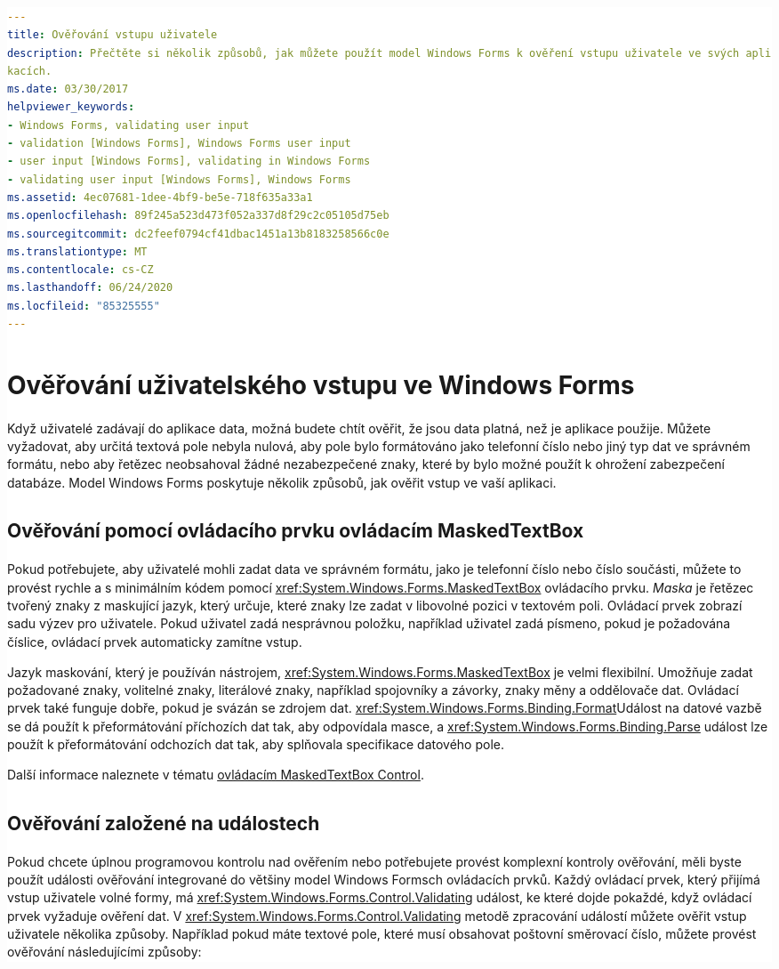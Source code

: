 ```yaml
---
title: Ověřování vstupu uživatele
description: Přečtěte si několik způsobů, jak můžete použít model Windows Forms k ověření vstupu uživatele ve svých aplikacích.
ms.date: 03/30/2017
helpviewer_keywords:
- Windows Forms, validating user input
- validation [Windows Forms], Windows Forms user input
- user input [Windows Forms], validating in Windows Forms
- validating user input [Windows Forms], Windows Forms
ms.assetid: 4ec07681-1dee-4bf9-be5e-718f635a33a1
ms.openlocfilehash: 89f245a523d473f052a337d8f29c2c05105d75eb
ms.sourcegitcommit: dc2feef0794cf41dbac1451a13b8183258566c0e
ms.translationtype: MT
ms.contentlocale: cs-CZ
ms.lasthandoff: 06/24/2020
ms.locfileid: "85325555"
---
```

# <a name="user-input-validation-in-windows-forms"></a>Ověřování uživatelského vstupu ve Windows Forms
Když uživatelé zadávají do aplikace data, možná budete chtít ověřit, že jsou data platná, než je aplikace použije. Můžete vyžadovat, aby určitá textová pole nebyla nulová, aby pole bylo formátováno jako telefonní číslo nebo jiný typ dat ve správném formátu, nebo aby řetězec neobsahoval žádné nezabezpečené znaky, které by bylo možné použít k ohrožení zabezpečení databáze. Model Windows Forms poskytuje několik způsobů, jak ověřit vstup ve vaší aplikaci.  
  
## <a name="validation-with-the-maskedtextbox-control"></a>Ověřování pomocí ovládacího prvku ovládacím MaskedTextBox  
 Pokud potřebujete, aby uživatelé mohli zadat data ve správném formátu, jako je telefonní číslo nebo číslo součásti, můžete to provést rychle a s minimálním kódem pomocí <xref:System.Windows.Forms.MaskedTextBox> ovládacího prvku. *Maska* je řetězec tvořený znaky z maskující jazyk, který určuje, které znaky lze zadat v libovolné pozici v textovém poli. Ovládací prvek zobrazí sadu výzev pro uživatele. Pokud uživatel zadá nesprávnou položku, například uživatel zadá písmeno, pokud je požadována číslice, ovládací prvek automaticky zamítne vstup.  
  
 Jazyk maskování, který je používán nástrojem, <xref:System.Windows.Forms.MaskedTextBox> je velmi flexibilní. Umožňuje zadat požadované znaky, volitelné znaky, literálové znaky, například spojovníky a závorky, znaky měny a oddělovače dat. Ovládací prvek také funguje dobře, pokud je svázán se zdrojem dat. <xref:System.Windows.Forms.Binding.Format>Událost na datové vazbě se dá použít k přeformátování příchozích dat tak, aby odpovídala masce, a <xref:System.Windows.Forms.Binding.Parse> událost lze použít k přeformátování odchozích dat tak, aby splňovala specifikace datového pole.  
  
 Další informace naleznete v tématu [ovládacím MaskedTextBox Control](./controls/maskedtextbox-control-windows-forms.md).  
  
## <a name="event-driven-validation"></a>Ověřování založené na událostech  
 Pokud chcete úplnou programovou kontrolu nad ověřením nebo potřebujete provést komplexní kontroly ověřování, měli byste použít události ověřování integrované do většiny model Windows Formsch ovládacích prvků. Každý ovládací prvek, který přijímá vstup uživatele volné formy, má <xref:System.Windows.Forms.Control.Validating> událost, ke které dojde pokaždé, když ovládací prvek vyžaduje ověření dat. V <xref:System.Windows.Forms.Control.Validating> metodě zpracování událostí můžete ověřit vstup uživatele několika způsoby. Například pokud máte textové pole, které musí obsahovat poštovní směrovací číslo, můžete provést ověřování následujícími způsoby:  
  